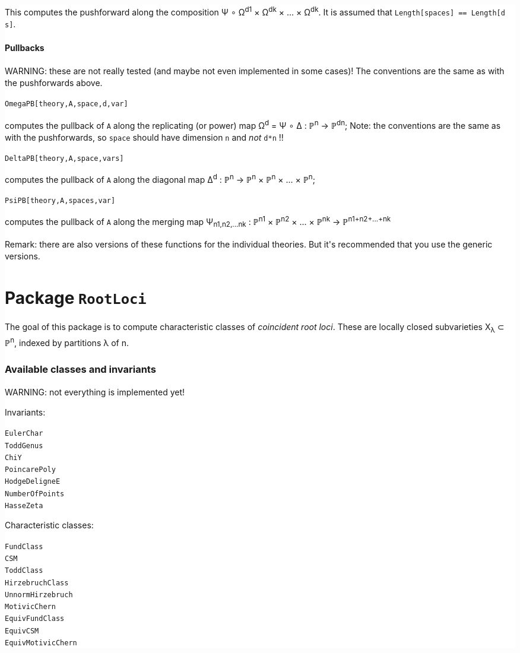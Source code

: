 This computes the pushforward along the composition 
&Psi; &compfn; &Omega;<sup>d1</sup> &times; &Omega;<sup>dk</sup> &times; ... &times; &Omega;<sup>dk</sup>.
It is assumed that `Length[spaces] == Length[ds]`.

#### Pullbacks

WARNING: these are not really tested (and maybe not even implemented in some cases)!
The conventions are the same as with the pushforwards above.

    OmegaPB[theory,A,space,d,var] 

computes the pullback of `A` along the replicating (or power) map
&Omega;<sup>d</sup> = &Psi; &compfn; &Delta; : &Popf;<sup>n</sup> &rarr; &Popf;<sup>dn</sup>;
Note: the conventions are the same as with the pushforwards, so `space` should have dimension `n`
and *not* `d*n` !!

    DeltaPB[theory,A,space,vars] 

computes the pullback of `A` along the diagonal map
&Delta;<sup>d</sup> : &Popf;<sup>n</sup> &rarr; &Popf;<sup>n</sup> &times; &Popf;<sup>n</sup> &times; ...  &times; &Popf;<sup>n</sup>;

    PsiPB[theory,A,spaces,var] 

computes the pullback of `A` along the merging map 
&Psi;<sub>n1,n2,...nk</sub> : &Popf;<sup>n1</sup> &times; &Popf;<sup>n2</sup> &times; ...  &times; &Popf;<sup>nk</sup> &rarr; &Popf;<sup>n1+n2+...+nk</sup> 

Remark: there are also versions of these functions for the individual theories.
But it's recommended that you use the generic versions.


Package `RootLoci`
==================

The goal of this package is to compute characteristic classes of _coincident root loci_.
These are locally closed subvarieties X<sub>&lambda;</sub> &subset; &Popf;<sup>n</sup>,
indexed by partitions &lambda; of n.

### Available classes and invariants

WARNING: not everything is implemented yet!

Invariants:

    EulerChar     
    ToddGenus     
    ChiY          
    PoincarePoly  
    HodgeDeligneE 
    NumberOfPoints
    HasseZeta     

Characteristic classes:

    FundClass             
    CSM                   
    ToddClass             
    HirzebruchClass       
    UnnormHirzebruch      
    MotivicChern          
    EquivFundClass        
    EquivCSM              
    EquivMotivicChern     
